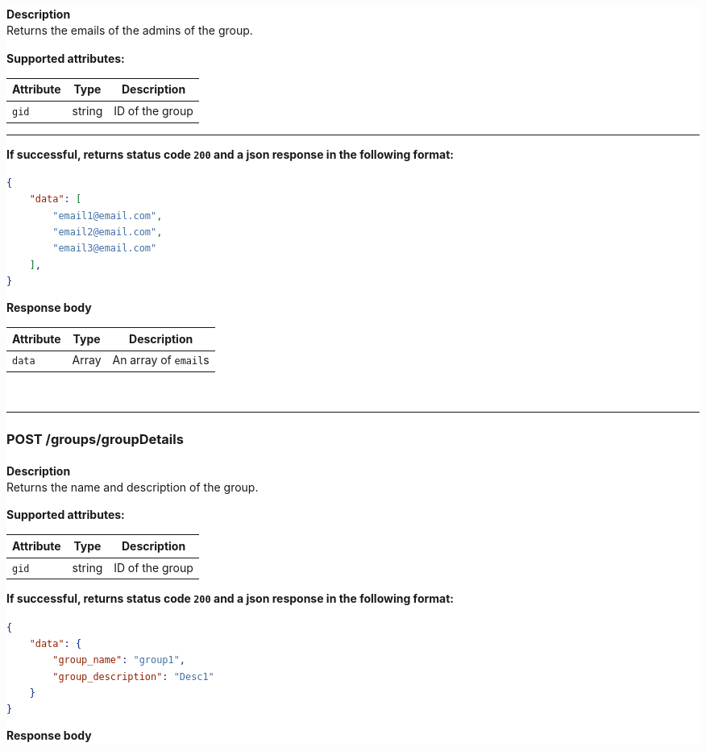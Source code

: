 **Description**   
Returns the emails of the admins of the group. 

**Supported attributes:**  

| Attribute                | Type     | Description           |
|--------------------------|----------|-----------------------|
| `gid`              | string | ID of the group |
---


**If successful, returns status code `200` and a json response in the following format:**

```json
{
	"data": [
		"email1@email.com",
		"email2@email.com",
		"email3@email.com"
	],
}
```
**Response body**

| Attribute                | Type     | Description           |
|--------------------------|----------|-----------------------|
| `data`              | Array | An array of `email`s |

<br>

---

### POST /groups/groupDetails

**Description**   
Returns the name and description of the group. 

**Supported attributes:**  

| Attribute                | Type     | Description           |
|--------------------------|----------|-----------------------|
| `gid`              | string | ID of the group |



**If successful, returns status code `200` and a json response in the following format:**

```json
{
	"data": {
    	"group_name": "group1",
    	"group_description": "Desc1"
    }
}
```
**Response body**
